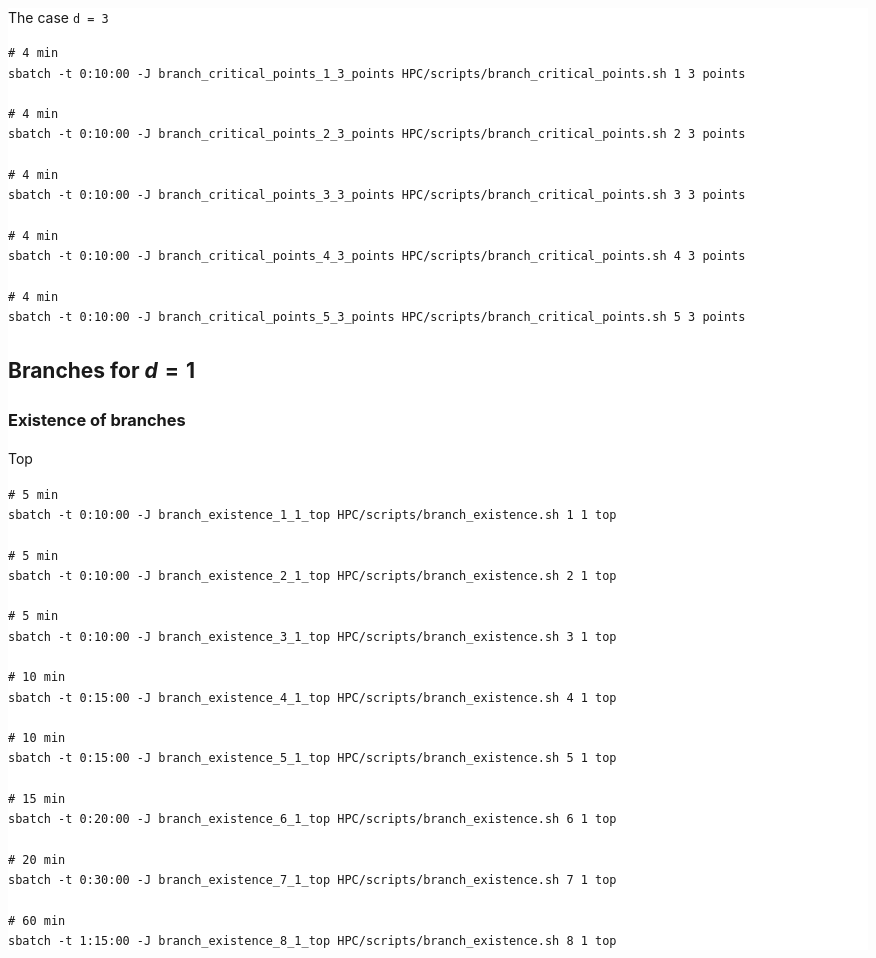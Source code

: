 The case `d = 3`
``` shell
# 4 min
sbatch -t 0:10:00 -J branch_critical_points_1_3_points HPC/scripts/branch_critical_points.sh 1 3 points

# 4 min
sbatch -t 0:10:00 -J branch_critical_points_2_3_points HPC/scripts/branch_critical_points.sh 2 3 points

# 4 min
sbatch -t 0:10:00 -J branch_critical_points_3_3_points HPC/scripts/branch_critical_points.sh 3 3 points

# 4 min
sbatch -t 0:10:00 -J branch_critical_points_4_3_points HPC/scripts/branch_critical_points.sh 4 3 points

# 4 min
sbatch -t 0:10:00 -J branch_critical_points_5_3_points HPC/scripts/branch_critical_points.sh 5 3 points
```

## Branches for $d = 1$

### Existence of branches

Top
``` shell
# 5 min
sbatch -t 0:10:00 -J branch_existence_1_1_top HPC/scripts/branch_existence.sh 1 1 top

# 5 min
sbatch -t 0:10:00 -J branch_existence_2_1_top HPC/scripts/branch_existence.sh 2 1 top

# 5 min
sbatch -t 0:10:00 -J branch_existence_3_1_top HPC/scripts/branch_existence.sh 3 1 top

# 10 min
sbatch -t 0:15:00 -J branch_existence_4_1_top HPC/scripts/branch_existence.sh 4 1 top

# 10 min
sbatch -t 0:15:00 -J branch_existence_5_1_top HPC/scripts/branch_existence.sh 5 1 top

# 15 min
sbatch -t 0:20:00 -J branch_existence_6_1_top HPC/scripts/branch_existence.sh 6 1 top

# 20 min
sbatch -t 0:30:00 -J branch_existence_7_1_top HPC/scripts/branch_existence.sh 7 1 top

# 60 min
sbatch -t 1:15:00 -J branch_existence_8_1_top HPC/scripts/branch_existence.sh 8 1 top
```
